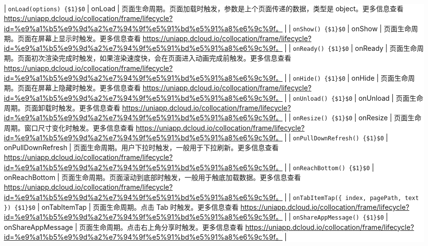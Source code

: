 | `onLoad(options) {$1}$0`                                                                                                                                                                                                                                                                  | onLoad                                                                                                                  | 页面生命周期。页面加载时触发，参数是上个页面传递的数据，类型是 object。更多信息查看 https://uniapp.dcloud.io/collocation/frame/lifecycle?id=%e9%a1%b5%e9%9d%a2%e7%94%9f%e5%91%bd%e5%91%a8%e6%9c%9f。            |
| `onShow() {$1}$0`                                                                                                                                                                                                                                                                         | onShow                                                                                                                  | 页面生命周期。页面在屏幕上显示时触发。更多信息查看 https://uniapp.dcloud.io/collocation/frame/lifecycle?id=%e9%a1%b5%e9%9d%a2%e7%94%9f%e5%91%bd%e5%91%a8%e6%9c%9f。                                             |
| `onReady() {$1}$0`                                                                                                                                                                                                                                                                        | onReady                                                                                                                 | 页面生命周期。页面初次渲染完成时触发，如果渲染速度快，会在页面进入动画完成前触发。更多信息查看 https://uniapp.dcloud.io/collocation/frame/lifecycle?id=%e9%a1%b5%e9%9d%a2%e7%94%9f%e5%91%bd%e5%91%a8%e6%9c%9f。 |
| `onHide() {$1}$0`                                                                                                                                                                                                                                                                         | onHide                                                                                                                  | 页面生命周期。页面在屏幕上隐藏时触发。更多信息查看 https://uniapp.dcloud.io/collocation/frame/lifecycle?id=%e9%a1%b5%e9%9d%a2%e7%94%9f%e5%91%bd%e5%91%a8%e6%9c%9f。                                             |
| `onUnload() {$1}$0`                                                                                                                                                                                                                                                                       | onUnload                                                                                                                | 页面生命周期。页面卸载时触发。更多信息查看 https://uniapp.dcloud.io/collocation/frame/lifecycle?id=%e9%a1%b5%e9%9d%a2%e7%94%9f%e5%91%bd%e5%91%a8%e6%9c%9f。                                                     |
| `onResize() {$1}$0`                                                                                                                                                                                                                                                                       | onResize                                                                                                                | 页面生命周期。窗口尺寸变化时触发。更多信息查看 https://uniapp.dcloud.io/collocation/frame/lifecycle?id=%e9%a1%b5%e9%9d%a2%e7%94%9f%e5%91%bd%e5%91%a8%e6%9c%9f。                                                 |
| `onPullDownRefresh() {$1}$0`                                                                                                                                                                                                                                                              | onPullDownRefresh                                                                                                       | 页面生命周期。用户下拉时触发，一般用于下拉刷新。更多信息查看 https://uniapp.dcloud.io/collocation/frame/lifecycle?id=%e9%a1%b5%e9%9d%a2%e7%94%9f%e5%91%bd%e5%91%a8%e6%9c%9f。                                   |
| `onReachBottom() {$1}$0`                                                                                                                                                                                                                                                                  | onReachBottom                                                                                                           | 页面生命周期。页面滚动到底部时触发，一般用于触底加载数据。更多信息查看 https://uniapp.dcloud.io/collocation/frame/lifecycle?id=%e9%a1%b5%e9%9d%a2%e7%94%9f%e5%91%bd%e5%91%a8%e6%9c%9f。                         |
| `onTabItemTap({ index, pagePath, text }) {$1}$0`                                                                                                                                                                                                                                          | onTabItemTap                                                                                                            | 页面生命周期。点击 Tab 时触发。更多信息查看 https://uniapp.dcloud.io/collocation/frame/lifecycle?id=%e9%a1%b5%e9%9d%a2%e7%94%9f%e5%91%bd%e5%91%a8%e6%9c%9f。                                                    |
| `onShareAppMessage() {$1}$0`                                                                                                                                                                                                                                                              | onShareAppMessage                                                                                                       | 页面生命周期。点击右上角分享时触发。更多信息查看 https://uniapp.dcloud.io/collocation/frame/lifecycle?id=%e9%a1%b5%e9%9d%a2%e7%94%9f%e5%91%bd%e5%91%a8%e6%9c%9f。                                               |
